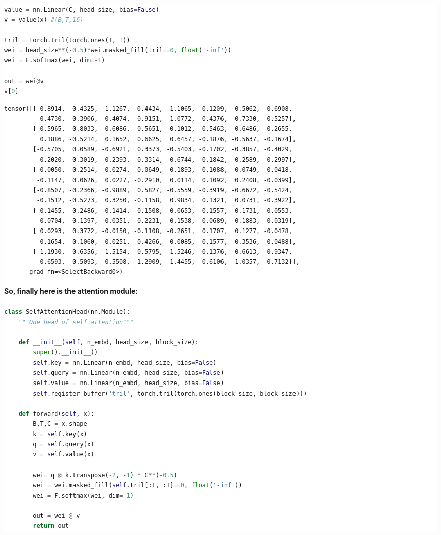 
```python
value = nn.Linear(C, head_size, bias=False)
v = value(x) #(B,T,16)

tril = torch.tril(torch.ones(T, T))
wei = head_size**(-0.5)*wei.masked_fill(tril==0, float('-inf'))
wei = F.softmax(wei, dim=-1)

out = wei@v
v[0]
```




    tensor([[ 0.8914, -0.4325,  1.1267, -0.4434,  1.1065,  0.1209,  0.5062,  0.6908,
              0.4730,  0.3906, -0.4074,  0.9151, -1.0772, -0.4376, -0.7330,  0.5257],
            [-0.5965, -0.8033, -0.6086,  0.5651,  0.1012, -0.5463, -0.6486, -0.2655,
              0.1886, -0.5214,  0.1652,  0.6625,  0.6457, -0.1876, -0.5637, -0.1674],
            [-0.5705,  0.0589, -0.6921,  0.3373, -0.5403, -0.1702, -0.3857, -0.4029,
             -0.2020, -0.3019,  0.2393, -0.3314,  0.6744,  0.1842,  0.2589, -0.2997],
            [ 0.0050,  0.2514, -0.0274, -0.0649, -0.1893,  0.1088,  0.0749, -0.0418,
             -0.1147,  0.0626,  0.0227, -0.2910,  0.0114,  0.1092,  0.2408, -0.0399],
            [-0.8507, -0.2366, -0.9889,  0.5827, -0.5559, -0.3919, -0.6672, -0.5424,
             -0.1512, -0.5273,  0.3250, -0.1158,  0.9834,  0.1321,  0.0731, -0.3922],
            [ 0.1455,  0.2486,  0.1414, -0.1508, -0.0653,  0.1557,  0.1731,  0.0553,
             -0.0704,  0.1397, -0.0351, -0.2231, -0.1538,  0.0689,  0.1883,  0.0319],
            [ 0.0293,  0.3772, -0.0150, -0.1108, -0.2651,  0.1707,  0.1277, -0.0478,
             -0.1654,  0.1060,  0.0251, -0.4266, -0.0085,  0.1577,  0.3536, -0.0488],
            [-1.1930,  0.6356, -1.5154,  0.5795, -1.5246, -0.1376, -0.6613, -0.9347,
             -0.6593, -0.5093,  0.5508, -1.2909,  1.4455,  0.6106,  1.0357, -0.7132]],
           grad_fn=<SelectBackward0>)



#### **So, finally here is the attention module:**


```python
class SelfAttentionHead(nn.Module):
    """One head of self attention"""

    def __init__(self, n_embd, head_size, block_size):
        super().__init__()
        self.key = nn.Linear(n_embd, head_size, bias=False)
        self.query = nn.Linear(n_embd, head_size, bias=False)
        self.value = nn.Linear(n_embd, head_size, bias=False)
        self.register_buffer('tril', torch.tril(torch.ones(block_size, block_size)))
    
    def forward(self, x):
        B,T,C = x.shape
        k = self.key(x)
        q = self.query(x)
        v = self.value(x)
        
        wei= q @ k.transpose(-2, -1) * C**(-0.5)
        wei = wei.masked_fill(self.tril[:T, :T]==0, float('-inf'))
        wei = F.softmax(wei, dim=-1)
        
        out = wei @ v
        return out
```
